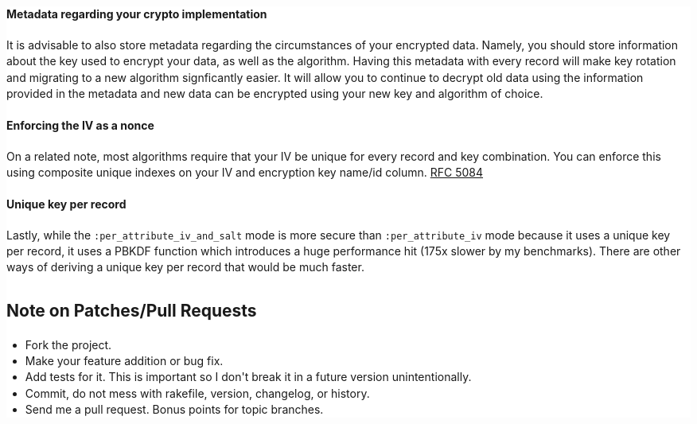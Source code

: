 #### Metadata regarding your crypto implementation
It is advisable to also store metadata regarding the circumstances of your encrypted data. Namely, you should store information about the key used to encrypt your data, as well as the algorithm. Having this metadata with every record will make key rotation and migrating to a new algorithm signficantly easier. It will allow you to continue to decrypt old data using the information provided in the metadata and new data can be encrypted using your new key and algorithm of choice.

#### Enforcing the IV as a nonce
On a related note, most algorithms require that your IV be unique for every record and key combination. You can enforce this using composite unique indexes on your IV and encryption key name/id column. [RFC 5084](https://tools.ietf.org/html/rfc5084#section-1.5)

#### Unique key per record
Lastly, while the `:per_attribute_iv_and_salt` mode is more secure than `:per_attribute_iv` mode because it uses a unique key per record, it uses a PBKDF function which introduces a huge performance hit (175x slower by my benchmarks). There are other ways of deriving a unique key per record that would be much faster.

## Note on Patches/Pull Requests

* Fork the project.
* Make your feature addition or bug fix.
* Add tests for it. This is important so I don't break it in a
  future version unintentionally.
* Commit, do not mess with rakefile, version, changelog, or history.
* Send me a pull request. Bonus points for topic branches.
